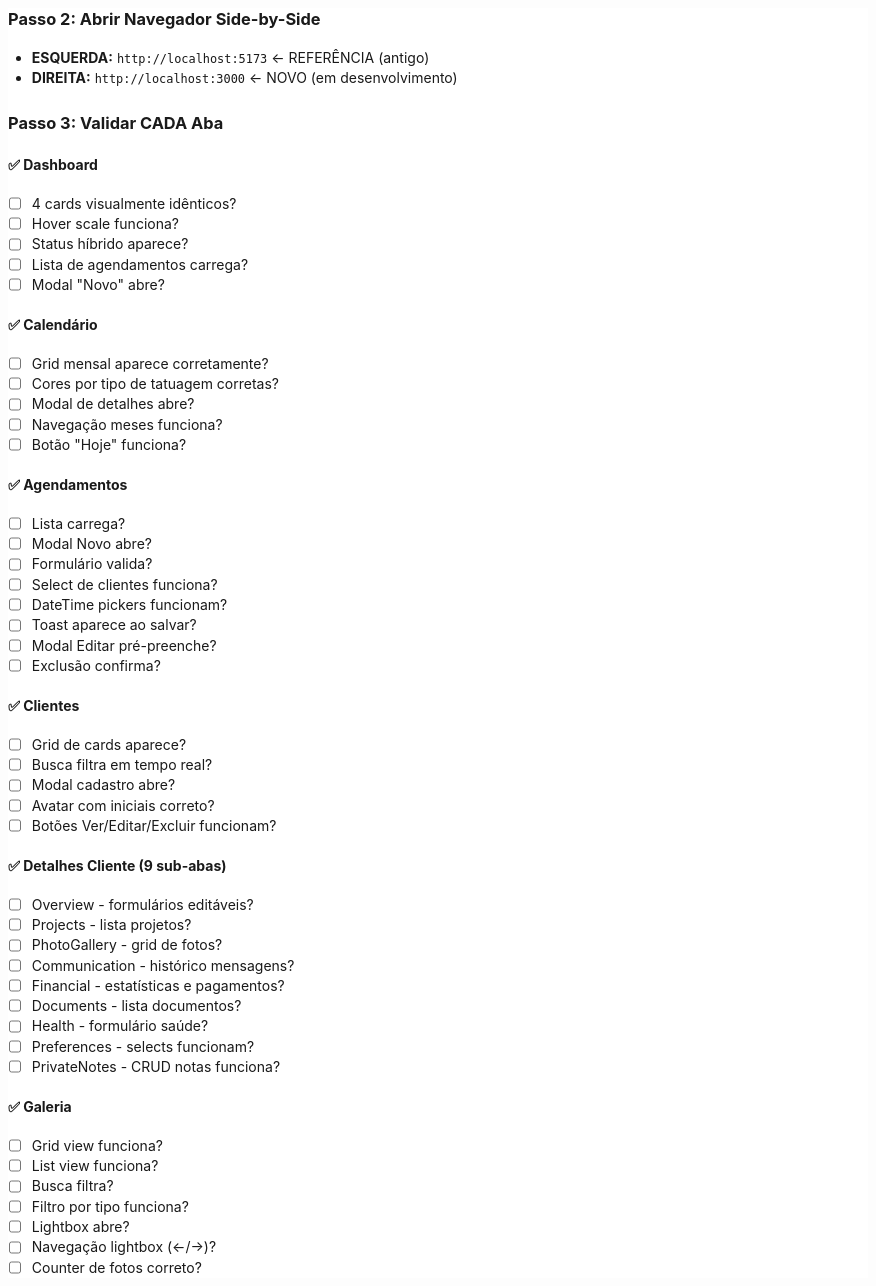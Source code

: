 ### Passo 2: Abrir Navegador Side-by-Side

- **ESQUERDA:** `http://localhost:5173` ← REFERÊNCIA (antigo)
- **DIREITA:** `http://localhost:3000` ← NOVO (em desenvolvimento)

### Passo 3: Validar CADA Aba

#### ✅ Dashboard
- [ ] 4 cards visualmente idênticos?
- [ ] Hover scale funciona?
- [ ] Status híbrido aparece?
- [ ] Lista de agendamentos carrega?
- [ ] Modal "Novo" abre?

#### ✅ Calendário
- [ ] Grid mensal aparece corretamente?
- [ ] Cores por tipo de tatuagem corretas?
- [ ] Modal de detalhes abre?
- [ ] Navegação meses funciona?
- [ ] Botão "Hoje" funciona?

#### ✅ Agendamentos
- [ ] Lista carrega?
- [ ] Modal Novo abre?
- [ ] Formulário valida?
- [ ] Select de clientes funciona?
- [ ] DateTime pickers funcionam?
- [ ] Toast aparece ao salvar?
- [ ] Modal Editar pré-preenche?
- [ ] Exclusão confirma?

#### ✅ Clientes
- [ ] Grid de cards aparece?
- [ ] Busca filtra em tempo real?
- [ ] Modal cadastro abre?
- [ ] Avatar com iniciais correto?
- [ ] Botões Ver/Editar/Excluir funcionam?

#### ✅ Detalhes Cliente (9 sub-abas)
- [ ] Overview - formulários editáveis?
- [ ] Projects - lista projetos?
- [ ] PhotoGallery - grid de fotos?
- [ ] Communication - histórico mensagens?
- [ ] Financial - estatísticas e pagamentos?
- [ ] Documents - lista documentos?
- [ ] Health - formulário saúde?
- [ ] Preferences - selects funcionam?
- [ ] PrivateNotes - CRUD notas funciona?

#### ✅ Galeria
- [ ] Grid view funciona?
- [ ] List view funciona?
- [ ] Busca filtra?
- [ ] Filtro por tipo funciona?
- [ ] Lightbox abre?
- [ ] Navegação lightbox (←/→)?
- [ ] Counter de fotos correto?
